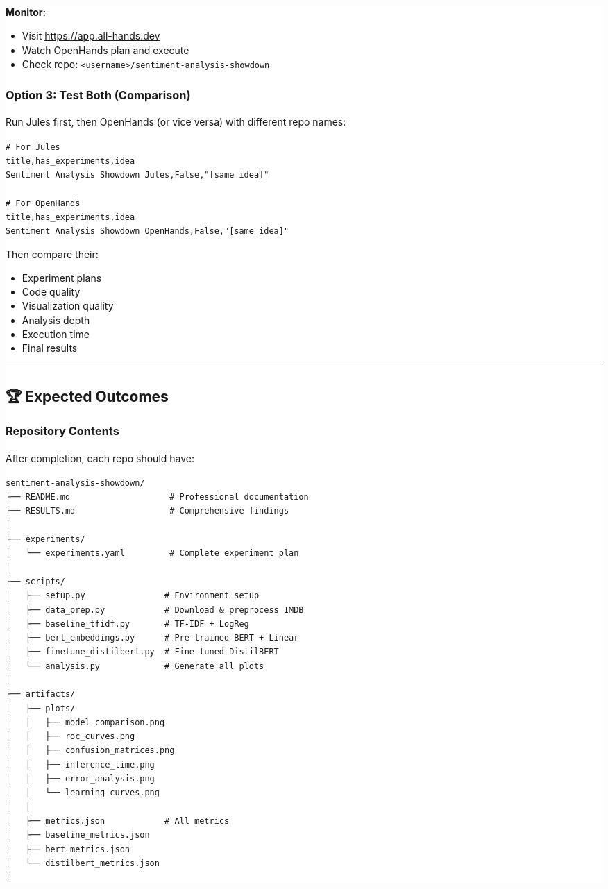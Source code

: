 **Monitor:**
- Visit https://app.all-hands.dev
- Watch OpenHands plan and execute
- Check repo: `<username>/sentiment-analysis-showdown`

### Option 3: Test Both (Comparison)

Run Jules first, then OpenHands (or vice versa) with different repo names:

```csv
# For Jules
title,has_experiments,idea
Sentiment Analysis Showdown Jules,False,"[same idea]"

# For OpenHands
title,has_experiments,idea
Sentiment Analysis Showdown OpenHands,False,"[same idea]"
```

Then compare their:
- Experiment plans
- Code quality
- Visualization quality
- Analysis depth
- Execution time
- Final results

---

## 🏆 Expected Outcomes

### Repository Contents

After completion, each repo should have:

```
sentiment-analysis-showdown/
├── README.md                    # Professional documentation
├── RESULTS.md                   # Comprehensive findings
│
├── experiments/
│   └── experiments.yaml         # Complete experiment plan
│
├── scripts/
│   ├── setup.py                # Environment setup
│   ├── data_prep.py            # Download & preprocess IMDB
│   ├── baseline_tfidf.py       # TF-IDF + LogReg
│   ├── bert_embeddings.py      # Pre-trained BERT + Linear
│   ├── finetune_distilbert.py  # Fine-tuned DistilBERT
│   └── analysis.py             # Generate all plots
│
├── artifacts/
│   ├── plots/
│   │   ├── model_comparison.png
│   │   ├── roc_curves.png
│   │   ├── confusion_matrices.png
│   │   ├── inference_time.png
│   │   ├── error_analysis.png
│   │   └── learning_curves.png
│   │
│   ├── metrics.json            # All metrics
│   ├── baseline_metrics.json
│   ├── bert_metrics.json
│   └── distilbert_metrics.json
│
```